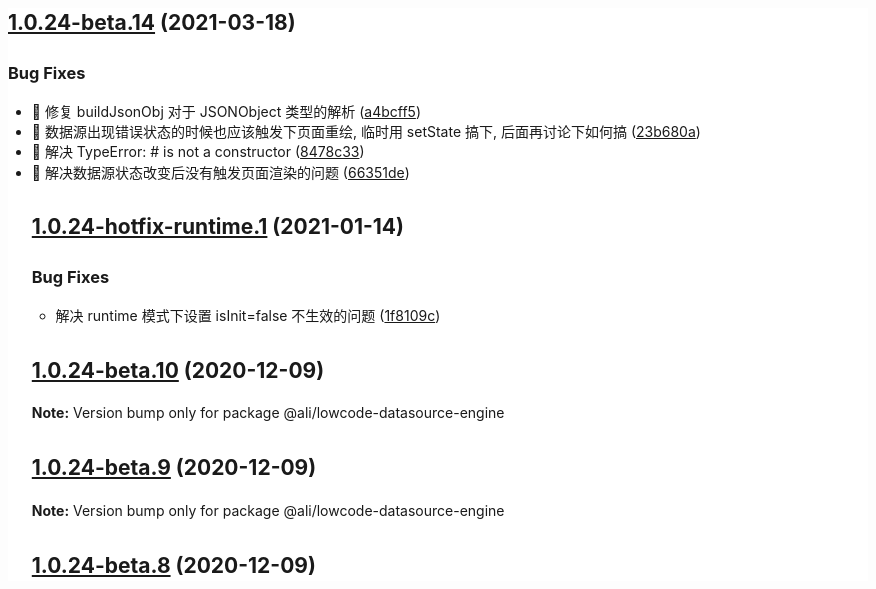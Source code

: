
## [1.0.24-beta.14](https://gitlab.alibaba-inc.com/ali-lowcode/ali-lowcode-datasource/compare/v1.0.24-beta.13...v1.0.24-beta.14) (2021-03-18)


### Bug Fixes

* 🐛 修复 buildJsonObj 对于 JSONObject 类型的解析 ([a4bcff5](https://gitlab.alibaba-inc.com/ali-lowcode/ali-lowcode-datasource/commit/a4bcff584ba7c328dcc7c9f4c7f27864b7386d29))
* 🐛 数据源出现错误状态的时候也应该触发下页面重绘, 临时用 setState 搞下, 后面再讨论下如何搞 ([23b680a](https://gitlab.alibaba-inc.com/ali-lowcode/ali-lowcode-datasource/commit/23b680aa140573fa94953779aaba34ef4c26299f))
* 🐛 解决 TypeError: #<Object> is not a constructor ([8478c33](https://gitlab.alibaba-inc.com/ali-lowcode/ali-lowcode-datasource/commit/8478c33af3dc50704fa10cd76d72767e31c46a96))
* 🐛 解决数据源状态改变后没有触发页面渲染的问题 ([66351de](https://gitlab.alibaba-inc.com/ali-lowcode/ali-lowcode-datasource/commit/66351deb72df2f1417891bc5f39d7b0d7ecad9ea))



## [1.0.24-hotfix-runtime.1](https://gitlab.alibaba-inc.com/ali-lowcode/ali-lowcode-datasource/compare/v1.0.24-beta.10...v1.0.24-hotfix-runtime.1) (2021-01-14)


### Bug Fixes

* 解决 runtime 模式下设置 isInit=false 不生效的问题 ([1f8109c](https://gitlab.alibaba-inc.com/ali-lowcode/ali-lowcode-datasource/commit/1f8109c83aa54df9188d51536b7a95d20742879b))





## [1.0.24-beta.10](https://gitlab.alibaba-inc.com/ali-lowcode/ali-lowcode-datasource/compare/v1.0.24-beta.9...v1.0.24-beta.10) (2020-12-09)

**Note:** Version bump only for package @ali/lowcode-datasource-engine





## [1.0.24-beta.9](https://gitlab.alibaba-inc.com/ali-lowcode/ali-lowcode-datasource/compare/v1.0.24-beta.8...v1.0.24-beta.9) (2020-12-09)

**Note:** Version bump only for package @ali/lowcode-datasource-engine





## [1.0.24-beta.8](https://gitlab.alibaba-inc.com/ali-lowcode/ali-lowcode-datasource/compare/v1.0.24-beta.7...v1.0.24-beta.8) (2020-12-09)
